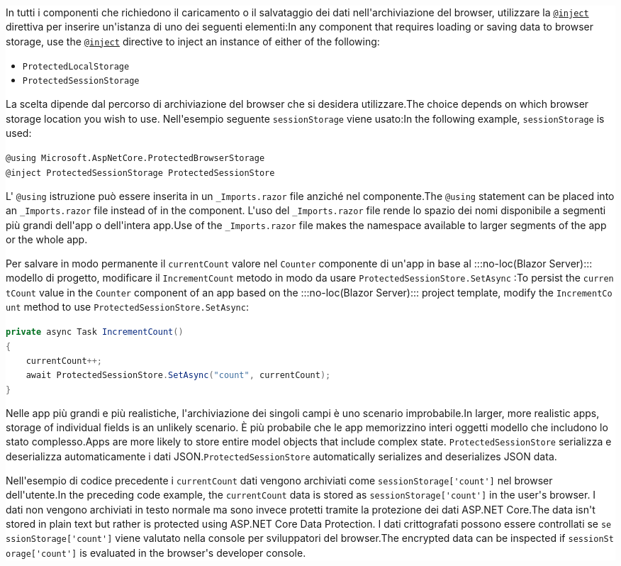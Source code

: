 <span data-ttu-id="e1bce-336">In tutti i componenti che richiedono il caricamento o il salvataggio dei dati nell'archiviazione del browser, utilizzare la [`@inject`](xref:mvc/views/razor#inject) direttiva per inserire un'istanza di uno dei seguenti elementi:</span><span class="sxs-lookup"><span data-stu-id="e1bce-336">In any component that requires loading or saving data to browser storage, use the [`@inject`](xref:mvc/views/razor#inject) directive to inject an instance of either of the following:</span></span>

* `ProtectedLocalStorage`
* `ProtectedSessionStorage`

<span data-ttu-id="e1bce-337">La scelta dipende dal percorso di archiviazione del browser che si desidera utilizzare.</span><span class="sxs-lookup"><span data-stu-id="e1bce-337">The choice depends on which browser storage location you wish to use.</span></span> <span data-ttu-id="e1bce-338">Nell'esempio seguente `sessionStorage` viene usato:</span><span class="sxs-lookup"><span data-stu-id="e1bce-338">In the following example, `sessionStorage` is used:</span></span>

```razor
@using Microsoft.AspNetCore.ProtectedBrowserStorage
@inject ProtectedSessionStorage ProtectedSessionStore
```

<span data-ttu-id="e1bce-339">L' `@using` istruzione può essere inserita in un `_Imports.razor` file anziché nel componente.</span><span class="sxs-lookup"><span data-stu-id="e1bce-339">The `@using` statement can be placed into an `_Imports.razor` file instead of in the component.</span></span> <span data-ttu-id="e1bce-340">L'uso del `_Imports.razor` file rende lo spazio dei nomi disponibile a segmenti più grandi dell'app o dell'intera app.</span><span class="sxs-lookup"><span data-stu-id="e1bce-340">Use of the `_Imports.razor` file makes the namespace available to larger segments of the app or the whole app.</span></span>

<span data-ttu-id="e1bce-341">Per salvare in modo permanente il `currentCount` valore nel `Counter` componente di un'app in base al :::no-loc(Blazor Server)::: modello di progetto, modificare il `IncrementCount` metodo in modo da usare `ProtectedSessionStore.SetAsync` :</span><span class="sxs-lookup"><span data-stu-id="e1bce-341">To persist the `currentCount` value in the `Counter` component of an app based on the :::no-loc(Blazor Server)::: project template, modify the `IncrementCount` method to use `ProtectedSessionStore.SetAsync`:</span></span>

```csharp
private async Task IncrementCount()
{
    currentCount++;
    await ProtectedSessionStore.SetAsync("count", currentCount);
}
```

<span data-ttu-id="e1bce-342">Nelle app più grandi e più realistiche, l'archiviazione dei singoli campi è uno scenario improbabile.</span><span class="sxs-lookup"><span data-stu-id="e1bce-342">In larger, more realistic apps, storage of individual fields is an unlikely scenario.</span></span> <span data-ttu-id="e1bce-343">È più probabile che le app memorizzino interi oggetti modello che includono lo stato complesso.</span><span class="sxs-lookup"><span data-stu-id="e1bce-343">Apps are more likely to store entire model objects that include complex state.</span></span> <span data-ttu-id="e1bce-344">`ProtectedSessionStore` serializza e deserializza automaticamente i dati JSON.</span><span class="sxs-lookup"><span data-stu-id="e1bce-344">`ProtectedSessionStore` automatically serializes and deserializes JSON data.</span></span>

<span data-ttu-id="e1bce-345">Nell'esempio di codice precedente i `currentCount` dati vengono archiviati come `sessionStorage['count']` nel browser dell'utente.</span><span class="sxs-lookup"><span data-stu-id="e1bce-345">In the preceding code example, the `currentCount` data is stored as `sessionStorage['count']` in the user's browser.</span></span> <span data-ttu-id="e1bce-346">I dati non vengono archiviati in testo normale ma sono invece protetti tramite la protezione dei dati ASP.NET Core.</span><span class="sxs-lookup"><span data-stu-id="e1bce-346">The data isn't stored in plain text but rather is protected using ASP.NET Core Data Protection.</span></span> <span data-ttu-id="e1bce-347">I dati crittografati possono essere controllati se `sessionStorage['count']` viene valutato nella console per sviluppatori del browser.</span><span class="sxs-lookup"><span data-stu-id="e1bce-347">The encrypted data can be inspected if `sessionStorage['count']` is evaluated in the browser's developer console.</span></span>

